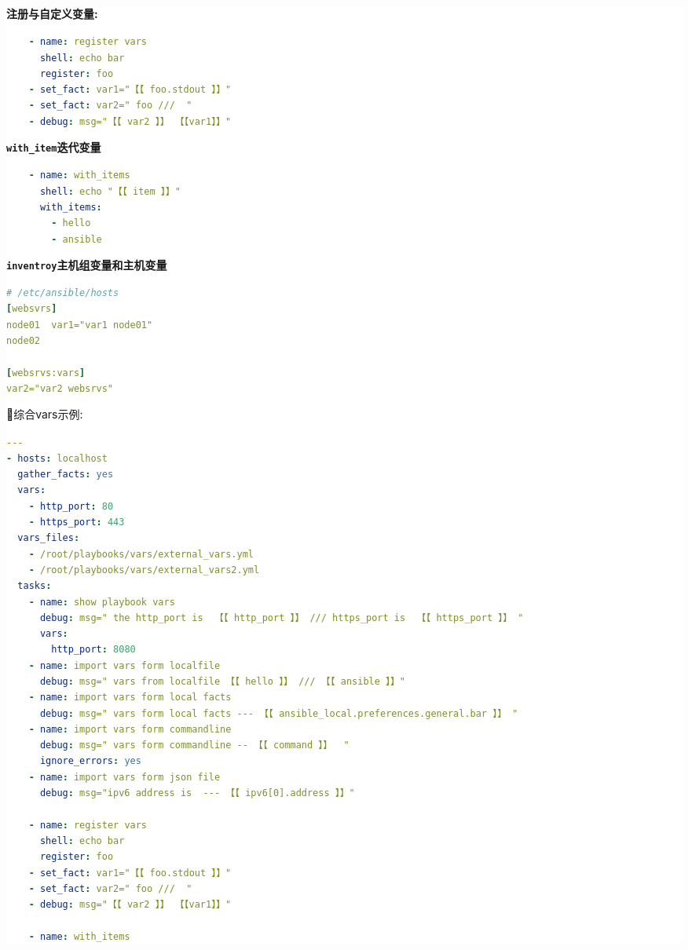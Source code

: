 **注册与自定义变量:**

```yaml
    - name: register vars
      shell: echo bar
      register: foo
    - set_fact: var1="【【 foo.stdout 】】"
    - set_fact: var2=" foo ///  "
    - debug: msg="【【 var2 】】 【【var1】】"
```

**`with_item`迭代变量**

```yaml
    - name: with_items
      shell: echo "【【 item 】】"
      with_items:
        - hello
        - ansible
```

**`inventroy`主机组变量和主机变量**

```yaml
# /etc/ansible/hosts
[websvrs]
node01	var1="var1 node01"
node02

[websrvs:vars]
var2="var2 websrvs"
```

:notebook:综合vars示例:

```yaml
---
- hosts: localhost
  gather_facts: yes
  vars:
    - http_port: 80
    - https_port: 443
  vars_files:
    - /root/playbooks/vars/external_vars.yml
    - /root/playbooks/vars/external_vars2.yml
  tasks:
    - name: show playbook vars
      debug: msg=" the http_port is  【【 http_port 】】 /// https_port is  【【 https_port 】】 "
      vars:
        http_port: 8080
    - name: import vars form localfile
      debug: msg=" vars from localfile 【【 hello 】】 /// 【【 ansible 】】"
    - name: import vars form local facts
      debug: msg=" vars form local facts --- 【【 ansible_local.preferences.general.bar 】】 "
    - name: import vars form commandline
      debug: msg=" vars form commandline -- 【【 command 】】  "
      ignore_errors: yes
    - name: import vars form json file
      debug: msg="ipv6 address is  --- 【【 ipv6[0].address 】】"

    - name: register vars
      shell: echo bar
      register: foo
    - set_fact: var1="【【 foo.stdout 】】"
    - set_fact: var2=" foo ///  "
    - debug: msg="【【 var2 】】 【【var1】】"

    - name: with_items
```